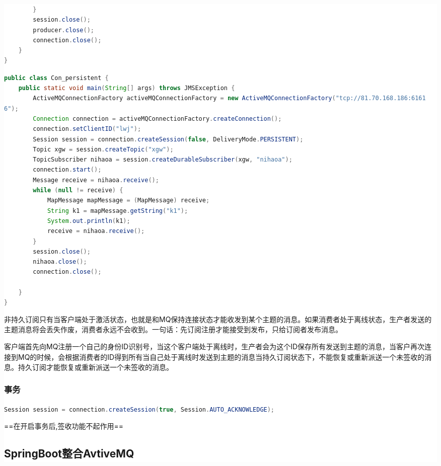 ```java
        }
        session.close();
        producer.close();
        connection.close();
    }
}

```



```java
public class Con_persistent {
    public static void main(String[] args) throws JMSException {
        ActiveMQConnectionFactory activeMQConnectionFactory = new ActiveMQConnectionFactory("tcp://81.70.168.186:61616");
        Connection connection = activeMQConnectionFactory.createConnection();
        connection.setClientID("lwj");
        Session session = connection.createSession(false, DeliveryMode.PERSISTENT);
        Topic xgw = session.createTopic("xgw");
        TopicSubscriber nihaoa = session.createDurableSubscriber(xgw, "nihaoa");
        connection.start();
        Message receive = nihaoa.receive();
        while (null != receive) {
            MapMessage mapMessage = (MapMessage) receive;
            String k1 = mapMessage.getString("k1");
            System.out.println(k1);
            receive = nihaoa.receive();
        }
        session.close();
        nihaoa.close();
        connection.close();

    }
}

```



非持久订阅只有当客户端处于激活状态，也就是和MQ保持连接状态才能收发到某个主题的消息。如果消费者处于离线状态，生产者发送的主题消息将会丢失作废，消费者永远不会收到。一句话：先订阅注册才能接受到发布，只给订阅者发布消息。

客户端首先向MQ注册一个自己的身份ID识别号，当这个客户端处于离线时，生产者会为这个ID保存所有发送到主题的消息，当客户再次连接到MQ的时候，会根据消费者的ID得到所有当自己处于离线时发送到主题的消息当持久订阅状态下，不能恢复或重新派送一个未签收的消息。持久订阅才能恢复或重新派送一个未签收的消息。

### 事务

```java
Session session = connection.createSession(true, Session.AUTO_ACKNOWLEDGE);
```

==在开启事务后,签收功能不起作用==

## SpringBoot整合AvtiveMQ

